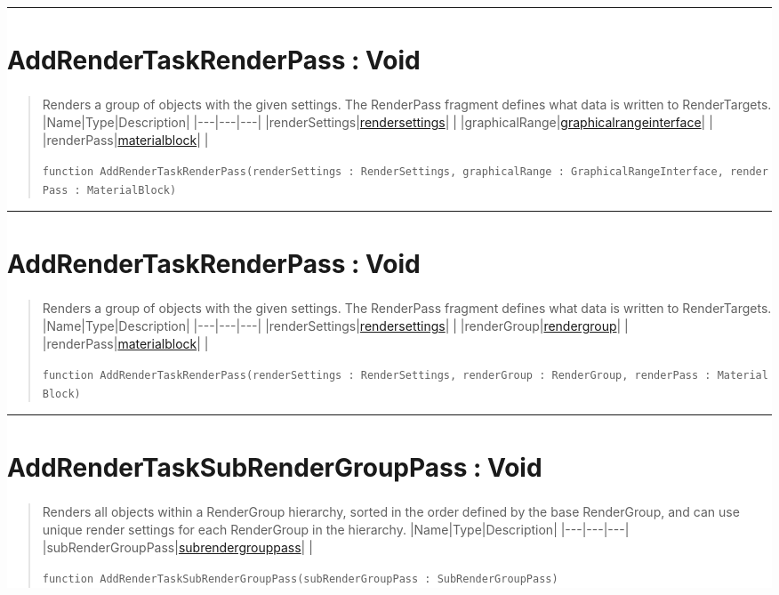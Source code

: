 
---  
 #  AddRenderTaskRenderPass : Void

> Renders a group of objects with the given settings. The RenderPass fragment defines what data is written to RenderTargets.
> |Name|Type|Description|
> |---|---|---|
> |renderSettings|[rendersettings](https://github.com/dragonCASTjosh/PlasmaDocs/blob/master/code_reference/class_reference/rendersettings.markdown)| |
> |graphicalRange|[graphicalrangeinterface](https://github.com/dragonCASTjosh/PlasmaDocs/blob/master/code_reference/class_reference/graphicalrangeinterface.markdown)| |
> |renderPass|[materialblock](https://github.com/dragonCASTjosh/PlasmaDocs/blob/master/code_reference/class_reference/materialblock.markdown)| |
> ``` lang=cpp, name=Lightning
> function AddRenderTaskRenderPass(renderSettings : RenderSettings, graphicalRange : GraphicalRangeInterface, renderPass : MaterialBlock)
> ``` 


---  
 #  AddRenderTaskRenderPass : Void

> Renders a group of objects with the given settings. The RenderPass fragment defines what data is written to RenderTargets.
> |Name|Type|Description|
> |---|---|---|
> |renderSettings|[rendersettings](https://github.com/dragonCASTjosh/PlasmaDocs/blob/master/code_reference/class_reference/rendersettings.markdown)| |
> |renderGroup|[rendergroup](https://github.com/dragonCASTjosh/PlasmaDocs/blob/master/code_reference/class_reference/rendergroup.markdown)| |
> |renderPass|[materialblock](https://github.com/dragonCASTjosh/PlasmaDocs/blob/master/code_reference/class_reference/materialblock.markdown)| |
> ``` lang=cpp, name=Lightning
> function AddRenderTaskRenderPass(renderSettings : RenderSettings, renderGroup : RenderGroup, renderPass : MaterialBlock)
> ``` 


---  
 #  AddRenderTaskSubRenderGroupPass : Void

> Renders all objects within a RenderGroup hierarchy, sorted in the order defined by the base RenderGroup, and can use unique render settings for each RenderGroup in the hierarchy.
> |Name|Type|Description|
> |---|---|---|
> |subRenderGroupPass|[subrendergrouppass](https://github.com/dragonCASTjosh/PlasmaDocs/blob/master/code_reference/class_reference/subrendergrouppass.markdown)| |
> ``` lang=cpp, name=Lightning
> function AddRenderTaskSubRenderGroupPass(subRenderGroupPass : SubRenderGroupPass)
> ``` 
